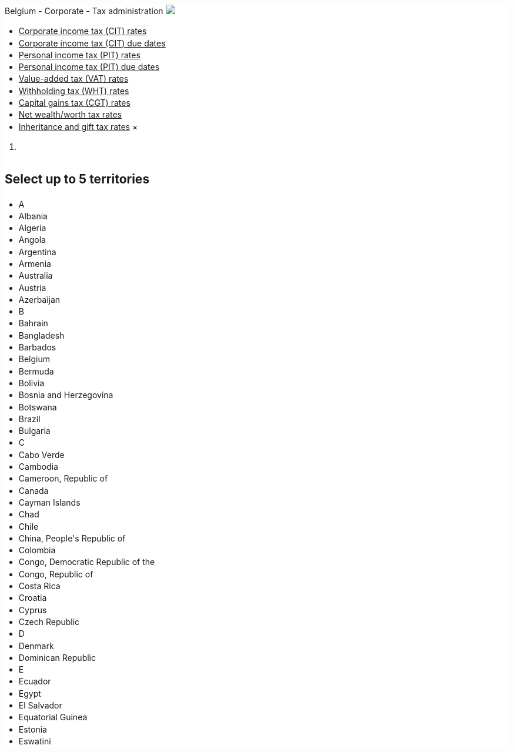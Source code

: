 Belgium - Corporate - Tax administration
[![](-/media/world-wide-tax-summaries/dev/new-pwclogo.ashx%3Frev=857d31d9188a45cb89c2a139fca9bbc2&revision=857d31d9-188a-45cb-89c2-a139fca9bbc2&hash=185803B13B63A76ED59B9489B23256389302FCC5)](index.html)
+ [Corporate income tax (CIT) rates](quick-charts/corporate-income-tax-cit-rates.html)
+ [Corporate income tax (CIT) due dates](quick-charts/corporate-income-tax-cit-due-dates.html)
+ [Personal income tax (PIT) rates](quick-charts/personal-income-tax-pit-rates.html)
+ [Personal income tax (PIT) due dates](quick-charts/personal-income-tax-pit-due-dates.html)
+ [Value-added tax (VAT) rates](quick-charts/value-added-tax-vat-rates.html)
+ [Withholding tax (WHT) rates](quick-charts/withholding-tax-wht-rates.html)
+ [Capital gains tax (CGT) rates](quick-charts/capital-gains-tax-cgt-rates.html)
+ [Net wealth/worth tax rates](quick-charts/net-wealth-worth-tax-rates.html)
+ [Inheritance and gift tax rates](quick-charts/inheritance-and-gift-tax-rates.html)
×
1.
## Select up to 5 territories
* A
* Albania
* Algeria
* Angola
* Argentina
* Armenia
* Australia
* Austria
* Azerbaijan
* B
* Bahrain
* Bangladesh
* Barbados
* Belgium
* Bermuda
* Bolivia
* Bosnia and Herzegovina
* Botswana
* Brazil
* Bulgaria
* C
* Cabo Verde
* Cambodia
* Cameroon, Republic of
* Canada
* Cayman Islands
* Chad
* Chile
* China, People's Republic of
* Colombia
* Congo, Democratic Republic of the
* Congo, Republic of
* Costa Rica
* Croatia
* Cyprus
* Czech Republic
* D
* Denmark
* Dominican Republic
* E
* Ecuador
* Egypt
* El Salvador
* Equatorial Guinea
* Estonia
* Eswatini
